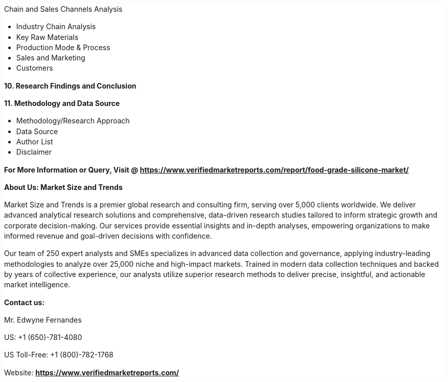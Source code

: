 Chain and Sales Channels Analysis</strong></p><ul><li>Industry Chain Analysis</li><li>Key Raw Materials</li><li>Production Mode &amp; Process</li><li>Sales and Marketing</li><li>Customers</li></ul><p><strong>10. Research Findings and Conclusion</strong></p><p><strong>11. Methodology and Data Source</strong></p><ul><li>Methodology/Research Approach</li><li>Data Source</li><li>Author List</li><li>Disclaimer</li></ul></p><p><strong>For More Information or Query, Visit @ <a href="https://www.verifiedmarketreports.com/report/food-grade-silicone-market/">https://www.verifiedmarketreports.com/report/food-grade-silicone-market/</a></strong></p><p><strong>About Us: Market Size and Trends</strong></p><p>Market Size and Trends is a premier global research and consulting firm, serving over 5,000 clients worldwide. We deliver advanced analytical research solutions and comprehensive, data-driven research studies tailored to inform strategic growth and corporate decision-making. Our services provide essential insights and in-depth analyses, empowering organizations to make informed revenue and goal-driven decisions with confidence.</p><p>Our team of 250 expert analysts and SMEs specializes in advanced data collection and governance, applying industry-leading methodologies to analyze over 25,000 niche and high-impact markets. Trained in modern data collection techniques and backed by years of collective experience, our analysts utilize superior research methods to deliver precise, insightful, and actionable market intelligence.</p><p><strong>Contact us:</strong></p><p>Mr. Edwyne Fernandes</p><p>US: +1 (650)-781-4080</p><p>US Toll-Free: +1 (800)-782-1768</p><p>Website: <strong><a href="https://www.verifiedmarketreports.com/">https://www.verifiedmarketreports.com/</a></strong></p>
